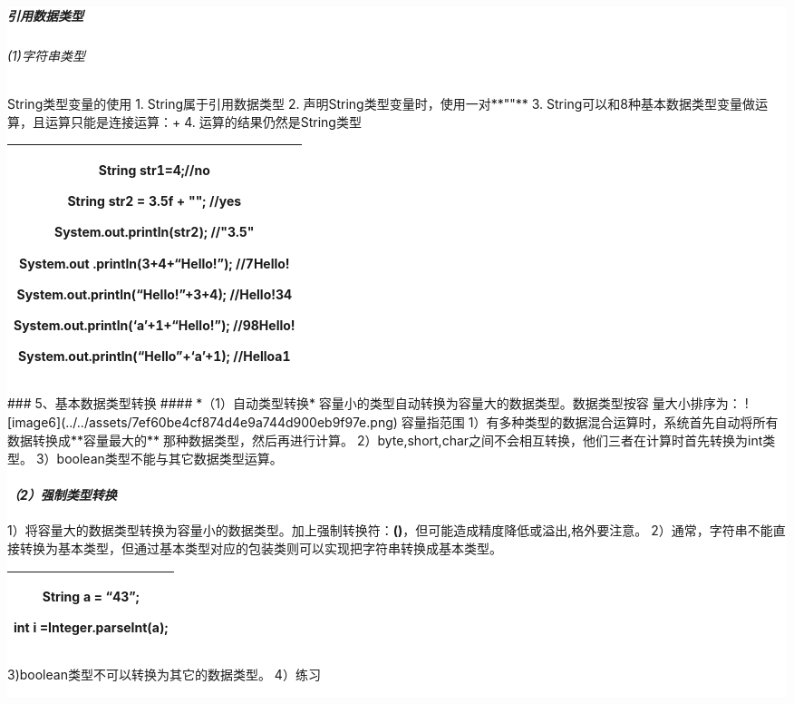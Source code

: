 ##### 引用数据类型
###### *(1)字符串类型*
String类型变量的使用
1\. String属于引用数据类型
2\. 声明String类型变量时，使用一对**""**
3\. String可以和8种基本数据类型变量做运算，且运算只能是连接运算：+
4\. 运算的结果仍然是String类型
<table>
<colgroup>
<col style="width: 100%" />
</colgroup>
<thead>
<tr class="header">
<th><p>String str1=4;//no</p>
<p>String str2 = 3.5f + ""; //yes</p>
<p>System.out.println(str2); //"3.5"</p>
<p>System.out .println(3+4+“Hello!”); //7Hello!</p>
<p>System.out.println(“Hello!”+3+4); //Hello!34</p>
<p>System.out.println(‘a’+1+“Hello!”); //98Hello!</p>
<p>System.out.println(“Hello”+‘a’+1); //Helloa1</p></th>
</tr>
</thead>
<tbody>
</tbody>
</table>
### 5、基本数据类型转换
#### *（1）自动类型转换*
容量小的类型自动转换为容量大的数据类型。数据类型按容 量大小排序为：
![image6](../../assets/7ef60be4cf874d4e9a744d900eb9f97e.png)
容量指范围
1）有多种类型的数据混合运算时，系统首先自动将所有数据转换成**容量最大的** 那种数据类型，然后再进行计算。
2）byte,short,char之间不会相互转换，他们三者在计算时首先转换为int类型。
3）boolean类型不能与其它数据类型运算。

#### *（2）强制类型转换*
1）将容量大的数据类型转换为容量小的数据类型。加上强制转换符：**()**，但可能造成精度降低或溢出,格外要注意。
2）通常，字符串不能直接转换为基本类型，但通过基本类型对应的包装类则可以实现把字符串转换成基本类型。
<table>
<colgroup>
<col style="width: 100%" />
</colgroup>
<thead>
<tr class="header">
<th><p>String a = “43”;</p>
<p>int i =Integer.parseInt(a);</p></th>
</tr>
</thead>
<tbody>
</tbody>
</table>
3)boolean类型不可以转换为其它的数据类型。
4）练习
<table>
<colgroup>
<col style="width: 100%" />